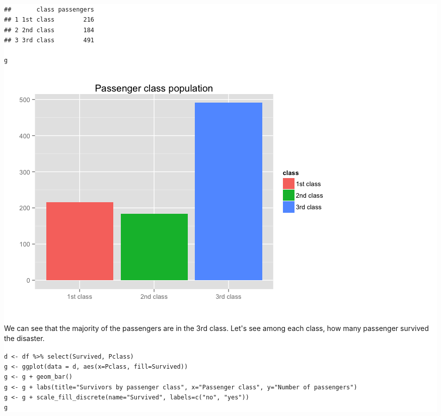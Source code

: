     ##       class passengers
    ## 1 1st class        216
    ## 2 2nd class        184
    ## 3 3rd class        491

    g

![](exploration_files/figure-markdown_strict/unnamed-chunk-6-1.png)

We can see that the majority of the passengers are in the 3rd class.
Let's see among each class, how many passenger survived the disaster.

    d <- df %>% select(Survived, Pclass)
    g <- ggplot(data = d, aes(x=Pclass, fill=Survived))
    g <- g + geom_bar() 
    g <- g + labs(title="Survivors by passenger class", x="Passenger class", y="Number of passengers") 
    g <- g + scale_fill_discrete(name="Survived", labels=c("no", "yes"))
    g
